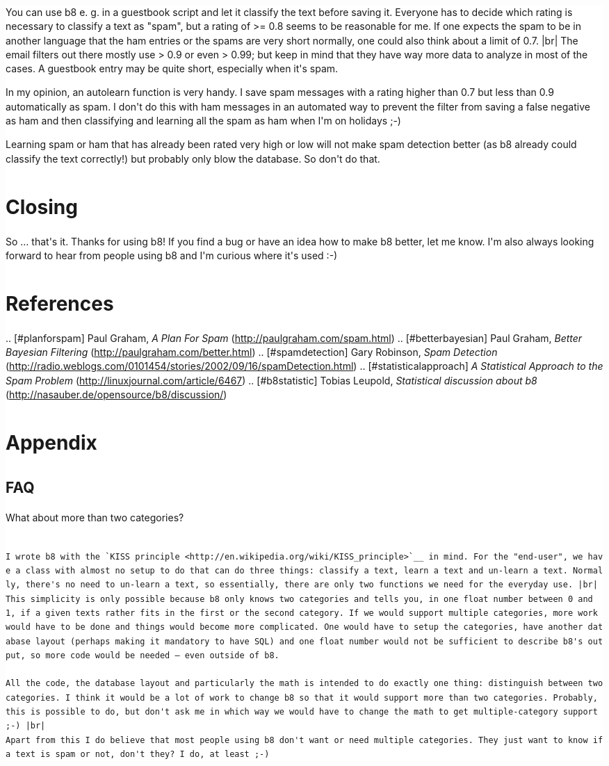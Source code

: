 You can use b8 e. g. in a guestbook script and let it classify the text before saving it. Everyone has to decide which rating is necessary to classify a text as "spam", but a rating of >= 0.8 seems to be reasonable for me. If one expects the spam to be in another language that the ham entries or the spams are very short normally, one could also think about a limit of 0.7. |br|
The email filters out there mostly use > 0.9 or even > 0.99; but keep in mind that they have way more data to analyze in most of the cases. A guestbook entry may be quite short, especially when it's spam.

In my opinion, an autolearn function is very handy. I save spam messages with a rating higher than 0.7 but less than 0.9 automatically as spam. I don't do this with ham messages in an automated way to prevent the filter from saving a false negative as ham and then classifying and learning all the spam as ham when I'm on holidays ;-)

Learning spam or ham that has already been rated very high or low will not make spam detection better (as b8 already could classify the text correctly!) but probably only blow the database. So don't do that.

Closing
=======

So … that's it. Thanks for using b8! If you find a bug or have an idea how to make b8 better, let me know. I'm also always looking forward to hear from people using b8 and I'm curious where it's used :-)

References
==========

.. [#planforspam] Paul Graham, *A Plan For Spam* (http://paulgraham.com/spam.html)
.. [#betterbayesian] Paul Graham, *Better Bayesian Filtering* (http://paulgraham.com/better.html)
.. [#spamdetection] Gary Robinson, *Spam Detection* (http://radio.weblogs.com/0101454/stories/2002/09/16/spamDetection.html)
.. [#statisticalapproach] *A Statistical Approach to the Spam Problem* (http://linuxjournal.com/article/6467)
.. [#b8statistic] Tobias Leupold, *Statistical discussion about b8* (http://nasauber.de/opensource/b8/discussion/)

Appendix
========

FAQ
---

What about more than two categories?
````````````````````````````````````

I wrote b8 with the `KISS principle <http://en.wikipedia.org/wiki/KISS_principle>`__ in mind. For the "end-user", we have a class with almost no setup to do that can do three things: classify a text, learn a text and un-learn a text. Normally, there's no need to un-learn a text, so essentially, there are only two functions we need for the everyday use. |br|
This simplicity is only possible because b8 only knows two categories and tells you, in one float number between 0 and 1, if a given texts rather fits in the first or the second category. If we would support multiple categories, more work would have to be done and things would become more complicated. One would have to setup the categories, have another database layout (perhaps making it mandatory to have SQL) and one float number would not be sufficient to describe b8's output, so more code would be needed – even outside of b8.

All the code, the database layout and particularly the math is intended to do exactly one thing: distinguish between two categories. I think it would be a lot of work to change b8 so that it would support more than two categories. Probably, this is possible to do, but don't ask me in which way we would have to change the math to get multiple-category support ;-) |br|
Apart from this I do believe that most people using b8 don't want or need multiple categories. They just want to know if a text is spam or not, don't they? I do, at least ;-)

````````````````````````````````````